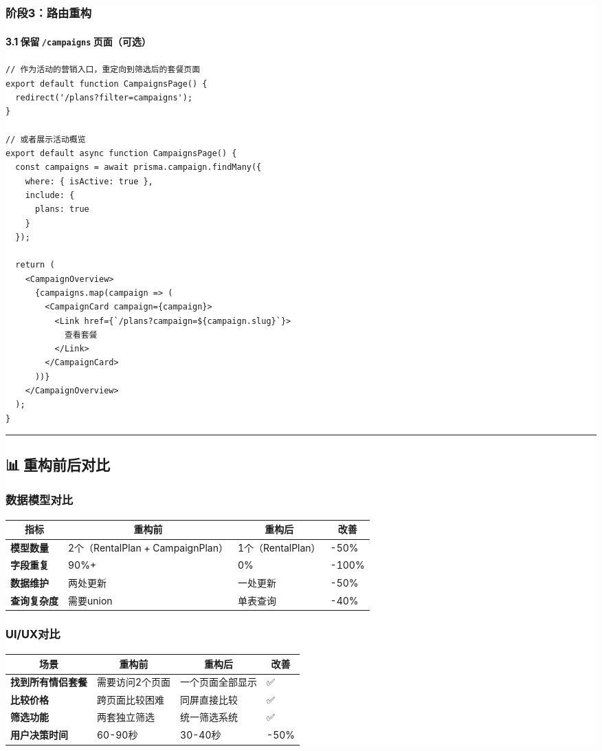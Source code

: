 ### 阶段3：路由重构

#### 3.1 保留 `/campaigns` 页面（可选）

```tsx
// 作为活动的营销入口，重定向到筛选后的套餐页面
export default function CampaignsPage() {
  redirect('/plans?filter=campaigns');
}

// 或者展示活动概览
export default async function CampaignsPage() {
  const campaigns = await prisma.campaign.findMany({
    where: { isActive: true },
    include: {
      plans: true
    }
  });

  return (
    <CampaignOverview>
      {campaigns.map(campaign => (
        <CampaignCard campaign={campaign}>
          <Link href={`/plans?campaign=${campaign.slug}`}>
            查看套餐
          </Link>
        </CampaignCard>
      ))}
    </CampaignOverview>
  );
}
```

---

## 📊 重构前后对比

### 数据模型对比

| 指标 | 重构前 | 重构后 | 改善 |
|------|--------|--------|------|
| **模型数量** | 2个（RentalPlan + CampaignPlan） | 1个（RentalPlan） | -50% |
| **字段重复** | 90%+ | 0% | -100% |
| **数据维护** | 两处更新 | 一处更新 | -50% |
| **查询复杂度** | 需要union | 单表查询 | -40% |

### UI/UX对比

| 场景 | 重构前 | 重构后 | 改善 |
|------|--------|--------|------|
| **找到所有情侣套餐** | 需要访问2个页面 | 一个页面全部显示 | ✅ |
| **比较价格** | 跨页面比较困难 | 同屏直接比较 | ✅ |
| **筛选功能** | 两套独立筛选 | 统一筛选系统 | ✅ |
| **用户决策时间** | 60-90秒 | 30-40秒 | -50% |

